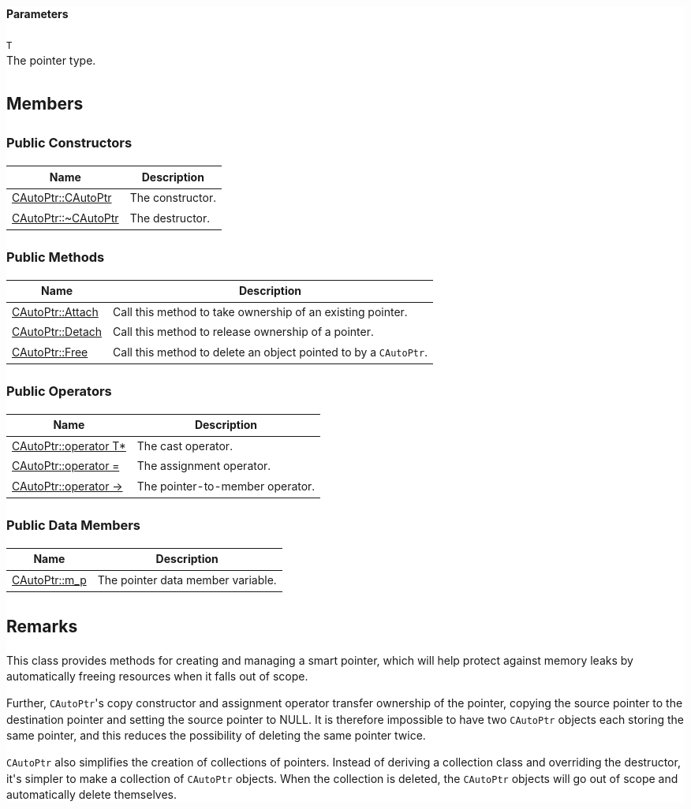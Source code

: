 #### Parameters  
 `T`  
 The pointer type.  
  
## Members  
  
### Public Constructors  
  
|Name|Description|  
|----------|-----------------|  
|[CAutoPtr::CAutoPtr](../Topic/CAutoPtr::CAutoPtr.md)|The constructor.|  
|[CAutoPtr::~CAutoPtr](../Topic/CAutoPtr::~CAutoPtr.md)|The destructor.|  
  
### Public Methods  
  
|Name|Description|  
|----------|-----------------|  
|[CAutoPtr::Attach](../Topic/CAutoPtr::Attach.md)|Call this method to take ownership of an existing pointer.|  
|[CAutoPtr::Detach](../Topic/CAutoPtr::Detach.md)|Call this method to release ownership of a pointer.|  
|[CAutoPtr::Free](../Topic/CAutoPtr::Free.md)|Call this method to delete an object pointed to by a `CAutoPtr`.|  
  
### Public Operators  
  
|Name|Description|  
|----------|-----------------|  
|[CAutoPtr::operator T*](../Topic/CAutoPtr::operator%20T*.md)|The cast operator.|  
|[CAutoPtr::operator =](../Topic/CAutoPtr::operator%20=.md)|The assignment operator.|  
|[CAutoPtr::operator ->](../Topic/CAutoPtr::operator%20-%3E.md)|The pointer-to-member operator.|  
  
### Public Data Members  
  
|Name|Description|  
|----------|-----------------|  
|[CAutoPtr::m_p](../Topic/CAutoPtr::m_p.md)|The pointer data member variable.|  
  
## Remarks  
 This class provides methods for creating and managing a smart pointer, which will help protect against memory leaks by automatically freeing resources when it falls out of scope.  
  
 Further, `CAutoPtr`'s copy constructor and assignment operator transfer ownership of the pointer, copying the source pointer to the destination pointer and setting the source pointer to NULL. It is therefore impossible to have two `CAutoPtr` objects each storing the same pointer, and this reduces the possibility of deleting the same pointer twice.  
  
 `CAutoPtr` also simplifies the creation of collections of pointers. Instead of deriving a collection class and overriding the destructor, it's simpler to make a collection of `CAutoPtr` objects. When the collection is deleted, the `CAutoPtr` objects will go out of scope and automatically delete themselves.  
  